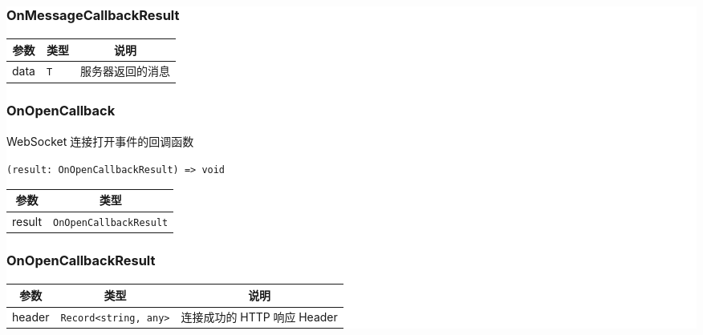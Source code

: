 ### OnMessageCallbackResult

<table>
  <thead>
    <tr>
      <th>参数</th>
      <th>类型</th>
      <th>说明</th>
    </tr>
  </thead>
  <tbody>
    <tr>
      <td>data</td>
      <td><code>T</code></td>
      <td>服务器返回的消息</td>
    </tr>
  </tbody>
</table>

### OnOpenCallback

WebSocket 连接打开事件的回调函数

```tsx
(result: OnOpenCallbackResult) => void
```

<table>
  <thead>
    <tr>
      <th>参数</th>
      <th>类型</th>
    </tr>
  </thead>
  <tbody>
    <tr>
      <td>result</td>
      <td><code>OnOpenCallbackResult</code></td>
    </tr>
  </tbody>
</table>

### OnOpenCallbackResult

<table>
  <thead>
    <tr>
      <th>参数</th>
      <th>类型</th>
      <th>说明</th>
    </tr>
  </thead>
  <tbody>
    <tr>
      <td>header</td>
      <td><code>Record&lt;string, any&gt;</code></td>
      <td>连接成功的 HTTP 响应 Header</td>
    </tr>
  </tbody>
</table>
